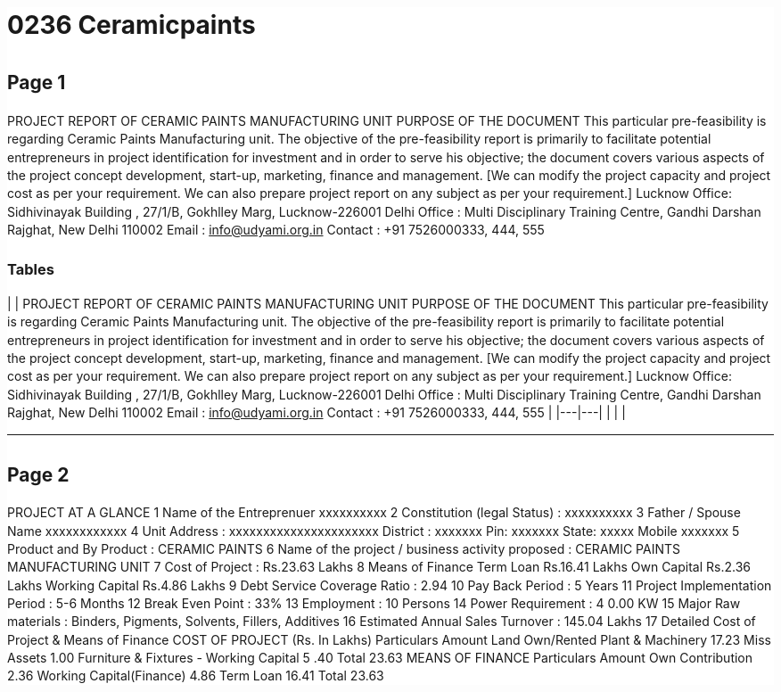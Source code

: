 # 0236 Ceramicpaints

## Page 1

PROJECT REPORT OF CERAMIC PAINTS MANUFACTURING UNIT PURPOSE OF THE DOCUMENT This particular pre-feasibility is regarding Ceramic Paints Manufacturing unit. The objective of the pre-feasibility report is primarily to facilitate potential entrepreneurs in project identification for investment and in order to serve his objective; the document covers various aspects of the project concept development, start-up, marketing, finance and management. [We can modify the project capacity and project cost as per your requirement. We can also prepare project report on any subject as per your requirement.] Lucknow Office: Sidhivinayak Building , 27/1/B, Gokhlley Marg, Lucknow-226001 Delhi Office : Multi Disciplinary Training Centre, Gandhi Darshan Rajghat, New Delhi 110002 Email : info@udyami.org.in Contact : +91 7526000333, 444, 555

### Tables

|  | PROJECT REPORT
OF
CERAMIC PAINTS
MANUFACTURING UNIT
PURPOSE OF THE DOCUMENT
This particular pre-feasibility is regarding Ceramic Paints Manufacturing unit.
The objective of the pre-feasibility report is primarily to facilitate potential entrepreneurs in project
identification for investment and in order to serve his objective; the document covers various aspects
of the project concept development, start-up, marketing, finance and management.
[We can modify the project capacity and project cost as per your requirement. We can also prepare
project report on any subject as per your requirement.]
Lucknow Office: Sidhivinayak Building ,
27/1/B, Gokhlley Marg, Lucknow-226001
Delhi Office : Multi Disciplinary Training
Centre, Gandhi Darshan Rajghat,
New Delhi 110002
Email : info@udyami.org.in
Contact : +91 7526000333, 444, 555 |
|---|---|
|  |  |

---

## Page 2

PROJECT AT A GLANCE 1 Name of the Entreprenuer xxxxxxxxxx 2 Constitution (legal Status) : xxxxxxxxxx 3 Father / Spouse Name xxxxxxxxxxxx 4 Unit Address : xxxxxxxxxxxxxxxxxxxxxx District : xxxxxxx Pin: xxxxxxx State: xxxxx Mobile xxxxxxx 5 Product and By Product : CERAMIC PAINTS 6 Name of the project / business activity proposed : CERAMIC PAINTS MANUFACTURING UNIT 7 Cost of Project : Rs.23.63 Lakhs 8 Means of Finance Term Loan Rs.16.41 Lakhs Own Capital Rs.2.36 Lakhs Working Capital Rs.4.86 Lakhs 9 Debt Service Coverage Ratio : 2.94 10 Pay Back Period : 5 Years 11 Project Implementation Period : 5-6 Months 12 Break Even Point : 33% 13 Employment : 10 Persons 14 Power Requirement : 4 0.00 KW 15 Major Raw materials : Binders, Pigments, Solvents, Fillers, Additives 16 Estimated Annual Sales Turnover : 145.04 Lakhs 17 Detailed Cost of Project & Means of Finance COST OF PROJECT (Rs. In Lakhs) Particulars Amount Land Own/Rented Plant & Machinery 17.23 Miss Assets 1.00 Furniture & Fixtures - Working Capital 5 .40 Total 23.63 MEANS OF FINANCE Particulars Amount Own Contribution 2.36 Working Capital(Finance) 4.86 Term Loan 16.41 Total 23.63
